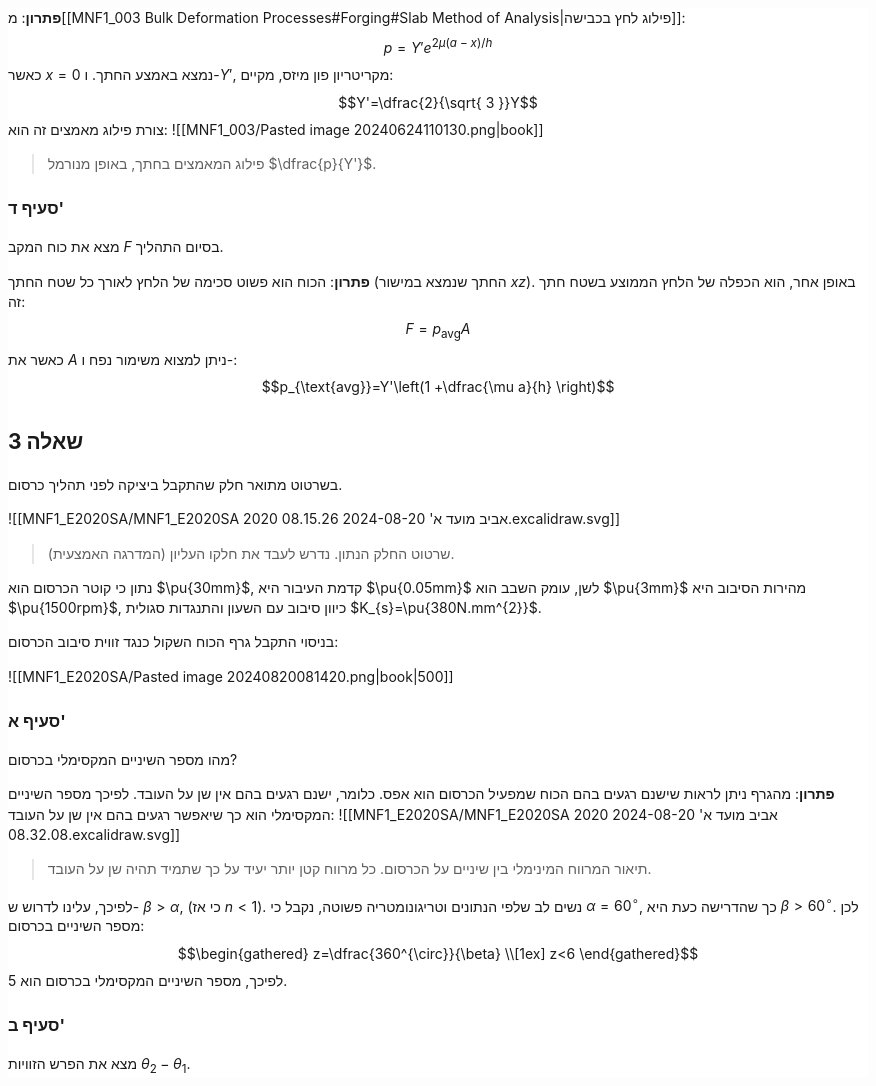 **פתרון**:
מ[[MNF1_003 Bulk Deformation Processes#Forging#Slab Method of Analysis|פילוג לחץ בכבישה]]:
$$p=Y'e^{2\mu(a-x)/h}$$
כאשר $x=0$ נמצא באמצע החתך. ו-$Y'$, מקריטריון פון מיזס, מקיים:
$$Y'=\dfrac{2}{\sqrt{ 3 }}Y$$
צורת פילוג מאמצים זה הוא:
![[MNF1_003/Pasted image 20240624110130.png|book]]
>פילוג המאמצים בחתך, באופן מנורמל $\dfrac{p}{Y'}$.

### סעיף ד'
מצא את כוח המקב $F$ בסיום התהליך.

**פתרון**:
הכוח הוא פשוט סכימה של הלחץ לאורך כל שטח החתך (החתך שנמצא במישור $xz$). באופן אחר, הוא הכפלה של הלחץ הממוצע בשטח חתך זה:
$$F=p_{\text{avg}}A$$
כאשר את $A$ ניתן למצוא משימור נפח ו-:
$$p_{\text{avg}}=Y'\left(1 +\dfrac{\mu a}{h} \right)$$

## שאלה 3
בשרטוט מתואר חלק שהתקבל ביציקה לפני תהליך כרסום.

![[MNF1_E2020SA/MNF1_E2020SA 2020 אביב מועד א' 2024-08-20 08.15.26.excalidraw.svg]]
>שרטוט החלק הנתון. נדרש לעבד את חלקו העליון (המדרגה האמצעית).

נתון כי קוטר הכרסום הוא $\pu{30mm}$, קדמת העיבור היא $\pu{0.05mm}$ לשן, עומק השבב הוא $\pu{3mm}$ מהירות הסיבוב היא $\pu{1500rpm}$, כיוון סיבוב עם השעון והתנגדות סגולית $K_{s}=\pu{380N.mm^{2}}$.

בניסוי התקבל גרף הכוח השקול כנגד זווית סיבוב הכרסום:

![[MNF1_E2020SA/Pasted image 20240820081420.png|book|500]]

### סעיף א'
מהו מספר השיניים המקסימלי בכרסום?

**פתרון**:
מהגרף ניתן לראות שישנם רגעים בהם הכוח שמפעיל הכרסום הוא אפס. כלומר, ישנם רגעים בהם אין שן על העובד. לפיכך מספר השיניים המקסימלי הוא כך שיאפשר רגעים בהם אין שן על העובד:
![[MNF1_E2020SA/MNF1_E2020SA 2020 אביב מועד א' 2024-08-20 08.32.08.excalidraw.svg]]
>תיאור המרווח המינימלי בין שיניים על הכרסום. כל מרווח קטן יותר יעיד על כך שתמיד תהיה שן על העובד.

לפיכך, עלינו לדרוש ש- $\beta>\alpha$, (כי אז $n<1$). נשים לב שלפי הנתונים וטריגונומטריה פשוטה, נקבל כי $\alpha=60^{\circ}$, כך שהדרישה כעת היא $\beta>60^{\circ}$. לכן מספר השיניים בכרסום:
$$\begin{gathered}
z=\dfrac{360^{\circ}}{\beta} \\[1ex]
z<6
\end{gathered}$$
לפיכך, מספר השיניים המקסימלי בכרסום הוא $5$.

### סעיף ב'
מצא את הפרש הזוויות ${\theta}_{2}-{\theta}_{1}$.

